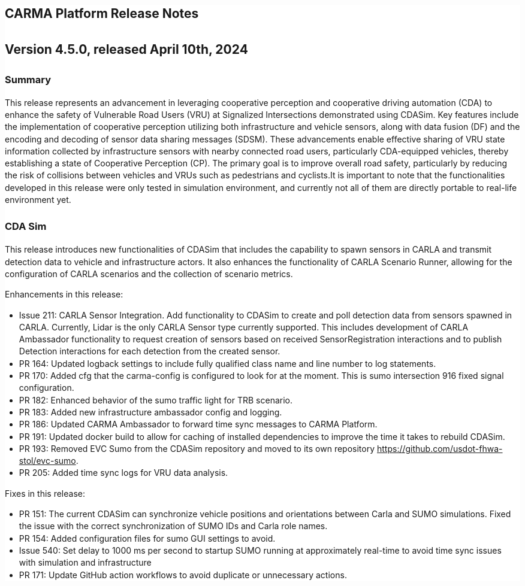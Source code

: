 CARMA Platform Release Notes
----------------------------

Version 4.5.0, released April 10th, 2024
----------------------------------------

### **Summary**
This release represents an advancement in leveraging cooperative perception and cooperative driving automation (CDA) to enhance the safety of Vulnerable Road Users (VRU) at Signalized Intersections demonstrated using CDASim. Key features include the implementation of cooperative perception utilizing both infrastructure and vehicle sensors, along with data fusion (DF) and the encoding and decoding of sensor data sharing messages (SDSM). These advancements enable effective sharing of VRU state information collected by infrastructure sensors with nearby connected road users, particularly CDA-equipped vehicles, thereby establishing a state of Cooperative Perception (CP). The primary goal is to improve overall road safety, particularly by reducing the risk of collisions between vehicles and VRUs such as pedestrians and cyclists.It is important to note that the functionalities developed in this release were only tested in simulation environment, and currently not all of them are directly portable to real-life environment yet.

### **CDA Sim** 
This release introduces new functionalities of CDASim that includes the capability to spawn sensors in CARLA and transmit detection data to vehicle and infrastructure actors. It also enhances the functionality of CARLA Scenario Runner, allowing for the configuration of CARLA scenarios and the collection of scenario metrics.

Enhancements in this release: 

- Issue 211: CARLA Sensor Integration. Add functionality to CDASim to create and poll detection data from sensors spawned in CARLA. Currently, Lidar is the only CARLA Sensor type currently supported. This includes development of CARLA Ambassador functionality to request creation of sensors based on received SensorRegistration interactions and to publish Detection interactions for each detection from the created sensor.
- PR 164: Updated logback settings to include fully qualified class name and line number to log statements.
- PR 170: Added cfg that the carma-config is configured to look for at the moment. This is sumo intersection 916 fixed signal configuration.
-	PR 182: Enhanced behavior of the sumo traffic light for TRB scenario.
-	PR 183: Added new infrastructure ambassador config and logging.
-	PR 186: Updated CARMA Ambassador to forward time sync messages to CARMA Platform.
-	PR 191: Updated docker build to allow for caching of installed dependencies to improve the time it takes to rebuild CDASim.
-	PR 193: Removed EVC Sumo from the CDASim repository and moved to its own repository https://github.com/usdot-fhwa-stol/evc-sumo.
-	 PR 205: Added time sync logs for VRU data analysis.

Fixes in this release:

-	PR 151: The current CDASim can synchronize vehicle positions and orientations between Carla and SUMO simulations. Fixed the issue with the correct synchronization of SUMO IDs and Carla role names. 
-	PR 154: Added configuration files for sumo GUI settings to avoid.
-	Issue 540: Set delay to 1000 ms per second to startup SUMO running at approximately real-time to avoid time sync issues with simulation and infrastructure
-	PR 171: Update GitHub action workflows to avoid duplicate or unnecessary actions.
